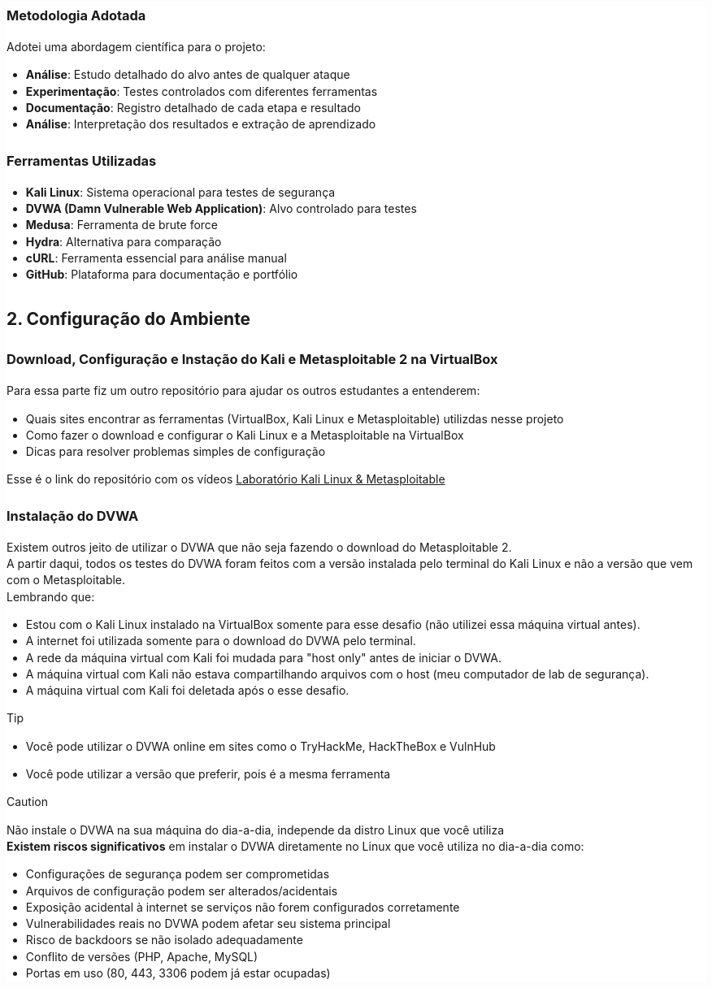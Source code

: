 ### Metodologia Adotada
Adotei uma abordagem científica para o projeto:
- **Análise**: Estudo detalhado do alvo antes de qualquer ataque
- **Experimentação**: Testes controlados com diferentes ferramentas
- **Documentação**: Registro detalhado de cada etapa e resultado
- **Análise**: Interpretação dos resultados e extração de aprendizado

### Ferramentas Utilizadas
- **Kali Linux**: Sistema operacional para testes de segurança
- **DVWA (Damn Vulnerable Web Application)**: Alvo controlado para testes
- **Medusa**: Ferramenta de brute force
- **Hydra**: Alternativa para comparação
- **cURL**: Ferramenta essencial para análise manual
- **GitHub**: Plataforma para documentação e portfólio

## 2. Configuração do Ambiente

### Download, Configuração e Instação do Kali e Metasploitable 2 na VirtualBox  

  Para essa parte fiz um outro repositório para ajudar os outros estudantes a entenderem:  
  
  - Quais sites encontrar as ferramentas (VirtualBox, Kali Linux e Metasploitable) utilizdas nesse projeto  
  - Como fazer o download e configurar o Kali Linux e a Metasploitable na VirtualBox  
  - Dicas para resolver problemas simples de configuração  

Esse é o link do repositório com os vídeos [Laboratório Kali Linux & Metasploitable](https://github.com/ThiagoMaria-SecurityIT/Bootcamp_DIO_e_Santander-Ciberseguran-a_2025/tree/main/security-training-lab)

### Instalação do DVWA  

Existem outros jeito de utilizar o DVWA que não seja fazendo o download do Metasploitable 2.  
A partir daqui, todos os testes do DVWA foram feitos com a versão instalada pelo terminal do Kali Linux e não a versão que vem com o Metasploitable.  
Lembrando que:

- Estou com o Kali Linux instalado na VirtualBox somente para esse desafio (não utilizei essa máquina virtual antes).
- A internet foi utilizada somente para o download do DVWA pelo terminal.
- A rede da máquina virtual com Kali foi mudada para "host only" antes de iniciar o DVWA.
- A máquina virtual com Kali não estava compartilhando arquivos com o host (meu computador de lab de segurança).
- A máquina virtual com Kali foi deletada após o esse desafio.

 >[!Tip]
 >- Você pode utilizar o DVWA online em sites como o TryHackMe, HackTheBox e VulnHub

- Você pode utilizar a versão que preferir, pois é a mesma ferramenta    


 > [!CAUTION]  
 > Não instale o DVWA na sua máquina do dia-a-dia, independe da distro Linux que você utiliza  
 > **Existem riscos significativos** em instalar o DVWA diretamente no Linux que você utiliza no dia-a-dia como:
 >  - Configurações de segurança podem ser comprometidas
 >  - Arquivos de configuração podem ser alterados/acidentais
 >  - Exposição acidental à internet se serviços não forem configurados corretamente
 >  - Vulnerabilidades reais no DVWA podem afetar seu sistema principal
 >  - Risco de backdoors se não isolado adequadamente
 >  - Conflito de versões (PHP, Apache, MySQL)
 >  - Portas em uso (80, 443, 3306 podem já estar ocupadas)
